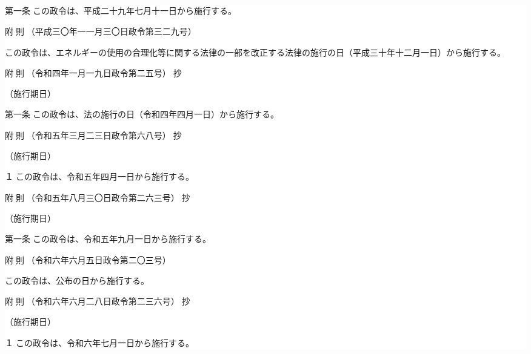 第一条 この政令は、平成二十九年七月十一日から施行する。

附 則 （平成三〇年一一月三〇日政令第三二九号）

この政令は、エネルギーの使用の合理化等に関する法律の一部を改正する法律の施行の日（平成三十年十二月一日）から施行する。

附 則 （令和四年一月一九日政令第二五号） 抄

（施行期日）

第一条 この政令は、法の施行の日（令和四年四月一日）から施行する。

附 則 （令和五年三月二三日政令第六八号） 抄

（施行期日）

１ この政令は、令和五年四月一日から施行する。

附 則 （令和五年八月三〇日政令第二六三号） 抄

（施行期日）

第一条 この政令は、令和五年九月一日から施行する。

附 則 （令和六年六月五日政令第二〇三号）

この政令は、公布の日から施行する。

附 則 （令和六年六月二八日政令第二三六号） 抄

（施行期日）

１ この政令は、令和六年七月一日から施行する。
